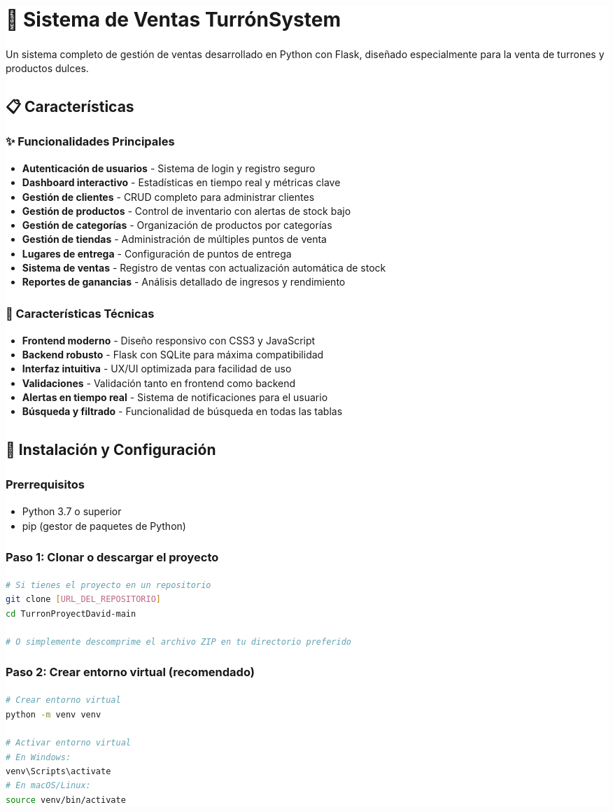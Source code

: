 # 🍯 Sistema de Ventas TurrónSystem

Un sistema completo de gestión de ventas desarrollado en Python con Flask, diseñado especialmente para la venta de turrones y productos dulces.

## 📋 Características

### ✨ Funcionalidades Principales
- **Autenticación de usuarios** - Sistema de login y registro seguro
- **Dashboard interactivo** - Estadísticas en tiempo real y métricas clave
- **Gestión de clientes** - CRUD completo para administrar clientes
- **Gestión de productos** - Control de inventario con alertas de stock bajo
- **Gestión de categorías** - Organización de productos por categorías
- **Gestión de tiendas** - Administración de múltiples puntos de venta
- **Lugares de entrega** - Configuración de puntos de entrega
- **Sistema de ventas** - Registro de ventas con actualización automática de stock
- **Reportes de ganancias** - Análisis detallado de ingresos y rendimiento

### 🎨 Características Técnicas
- **Frontend moderno** - Diseño responsivo con CSS3 y JavaScript
- **Backend robusto** - Flask con SQLite para máxima compatibilidad
- **Interfaz intuitiva** - UX/UI optimizada para facilidad de uso
- **Validaciones** - Validación tanto en frontend como backend
- **Alertas en tiempo real** - Sistema de notificaciones para el usuario
- **Búsqueda y filtrado** - Funcionalidad de búsqueda en todas las tablas

## 🚀 Instalación y Configuración

### Prerrequisitos
- Python 3.7 o superior
- pip (gestor de paquetes de Python)

### Paso 1: Clonar o descargar el proyecto
```bash
# Si tienes el proyecto en un repositorio
git clone [URL_DEL_REPOSITORIO]
cd TurronProyectDavid-main

# O simplemente descomprime el archivo ZIP en tu directorio preferido
```

### Paso 2: Crear entorno virtual (recomendado)
```bash
# Crear entorno virtual
python -m venv venv

# Activar entorno virtual
# En Windows:
venv\Scripts\activate
# En macOS/Linux:
source venv/bin/activate
```
